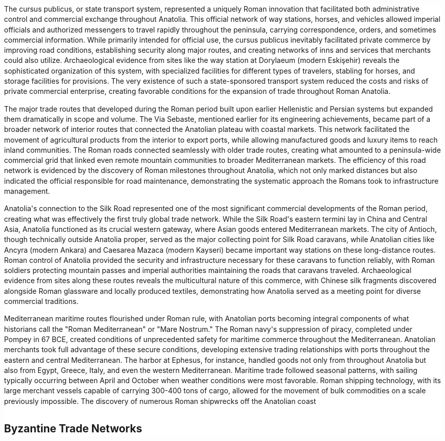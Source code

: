 The cursus publicus, or state transport system, represented a uniquely Roman innovation that facilitated both administrative control and commercial exchange throughout Anatolia. This official network of way stations, horses, and vehicles allowed imperial officials and authorized messengers to travel rapidly throughout the peninsula, carrying correspondence, orders, and sometimes commercial information. While primarily intended for official use, the cursus publicus inevitably facilitated private commerce by improving road conditions, establishing security along major routes, and creating networks of inns and services that merchants could also utilize. Archaeological evidence from sites like the way station at Dorylaeum (modern Eskişehir) reveals the sophisticated organization of this system, with specialized facilities for different types of travelers, stabling for horses, and storage facilities for provisions. The very existence of such a state-sponsored transport system reduced the costs and risks of private commercial enterprise, creating favorable conditions for the expansion of trade throughout Roman Anatolia.

The major trade routes that developed during the Roman period built upon earlier Hellenistic and Persian systems but expanded them dramatically in scope and volume. The Via Sebaste, mentioned earlier for its engineering achievements, became part of a broader network of interior routes that connected the Anatolian plateau with coastal markets. This network facilitated the movement of agricultural products from the interior to export ports, while allowing manufactured goods and luxury items to reach inland communities. The Roman roads connected seamlessly with older trade routes, creating what amounted to a peninsula-wide commercial grid that linked even remote mountain communities to broader Mediterranean markets. The efficiency of this road network is evidenced by the discovery of Roman milestones throughout Anatolia, which not only marked distances but also indicated the official responsible for road maintenance, demonstrating the systematic approach the Romans took to infrastructure management.

Anatolia's connection to the Silk Road represented one of the most significant commercial developments of the Roman period, creating what was effectively the first truly global trade network. While the Silk Road's eastern termini lay in China and Central Asia, Anatolia functioned as its crucial western gateway, where Asian goods entered Mediterranean markets. The city of Antioch, though technically outside Anatolia proper, served as the major collecting point for Silk Road caravans, while Anatolian cities like Ancyra (modern Ankara) and Caesarea Mazaca (modern Kayseri) became important way stations on these long-distance routes. Roman control of Anatolia provided the security and infrastructure necessary for these caravans to function reliably, with Roman soldiers protecting mountain passes and imperial authorities maintaining the roads that caravans traveled. Archaeological evidence from sites along these routes reveals the multicultural nature of this commerce, with Chinese silk fragments discovered alongside Roman glassware and locally produced textiles, demonstrating how Anatolia served as a meeting point for diverse commercial traditions.

Mediterranean maritime routes flourished under Roman rule, with Anatolian ports becoming integral components of what historians call the "Roman Mediterranean" or "Mare Nostrum." The Roman navy's suppression of piracy, completed under Pompey in 67 BCE, created conditions of unprecedented safety for maritime commerce throughout the Mediterranean. Anatolian merchants took full advantage of these secure conditions, developing extensive trading relationships with ports throughout the eastern and central Mediterranean. The harbor at Ephesus, for instance, handled goods not only from throughout Anatolia but also from Egypt, Greece, Italy, and even the western Mediterranean. Maritime trade followed seasonal patterns, with sailing typically occurring between April and October when weather conditions were most favorable. Roman shipping technology, with its large merchant vessels capable of carrying 300-400 tons of cargo, allowed for the movement of bulk commodities on a scale previously impossible. The discovery of numerous Roman shipwrecks off the Anatolian coast

## Byzantine Trade Networks
